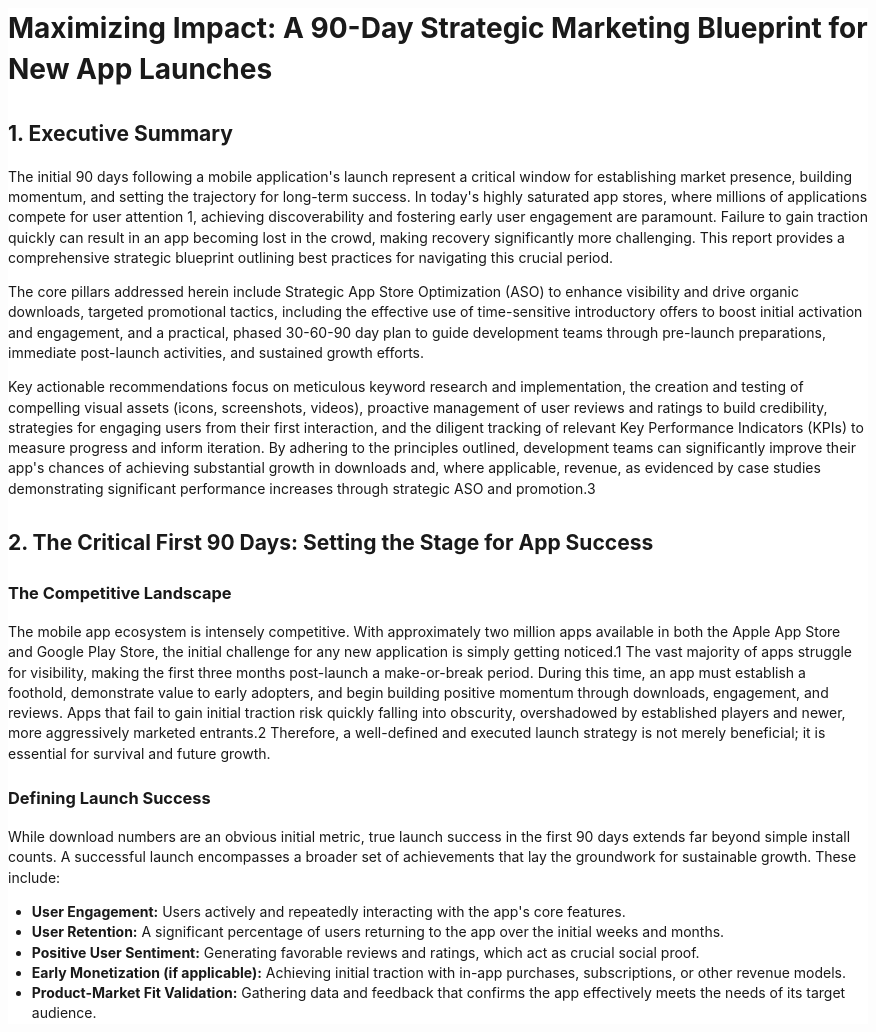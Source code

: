# Maximizing Impact: A 90-Day Strategic Marketing Blueprint for New App Launches

## 1. Executive Summary

The initial 90 days following a mobile application's launch represent a critical window for establishing market presence, building momentum, and setting the trajectory for long-term success. In today's highly saturated app stores, where millions of applications compete for user attention 1, achieving discoverability and fostering early user engagement are paramount. Failure to gain traction quickly can result in an app becoming lost in the crowd, making recovery significantly more challenging. This report provides a comprehensive strategic blueprint outlining best practices for navigating this crucial period.

The core pillars addressed herein include Strategic App Store Optimization (ASO) to enhance visibility and drive organic downloads, targeted promotional tactics, including the effective use of time-sensitive introductory offers to boost initial activation and engagement, and a practical, phased 30-60-90 day plan to guide development teams through pre-launch preparations, immediate post-launch activities, and sustained growth efforts.

Key actionable recommendations focus on meticulous keyword research and implementation, the creation and testing of compelling visual assets (icons, screenshots, videos), proactive management of user reviews and ratings to build credibility, strategies for engaging users from their first interaction, and the diligent tracking of relevant Key Performance Indicators (KPIs) to measure progress and inform iteration. By adhering to the principles outlined, development teams can significantly improve their app's chances of achieving substantial growth in downloads and, where applicable, revenue, as evidenced by case studies demonstrating significant performance increases through strategic ASO and promotion.3

## 2. The Critical First 90 Days: Setting the Stage for App Success

### The Competitive Landscape
The mobile app ecosystem is intensely competitive. With approximately two million apps available in both the Apple App Store and Google Play Store, the initial challenge for any new application is simply getting noticed.1 The vast majority of apps struggle for visibility, making the first three months post-launch a make-or-break period. During this time, an app must establish a foothold, demonstrate value to early adopters, and begin building positive momentum through downloads, engagement, and reviews. Apps that fail to gain initial traction risk quickly falling into obscurity, overshadowed by established players and newer, more aggressively marketed entrants.2 Therefore, a well-defined and executed launch strategy is not merely beneficial; it is essential for survival and future growth.

### Defining Launch Success
While download numbers are an obvious initial metric, true launch success in the first 90 days extends far beyond simple install counts. A successful launch encompasses a broader set of achievements that lay the groundwork for sustainable growth. These include:
- **User Engagement:** Users actively and repeatedly interacting with the app's core features.
- **User Retention:** A significant percentage of users returning to the app over the initial weeks and months.
- **Positive User Sentiment:** Generating favorable reviews and ratings, which act as crucial social proof.
- **Early Monetization (if applicable):** Achieving initial traction with in-app purchases, subscriptions, or other revenue models.
- **Product-Market Fit Validation:** Gathering data and feedback that confirms the app effectively meets the needs of its target audience.
